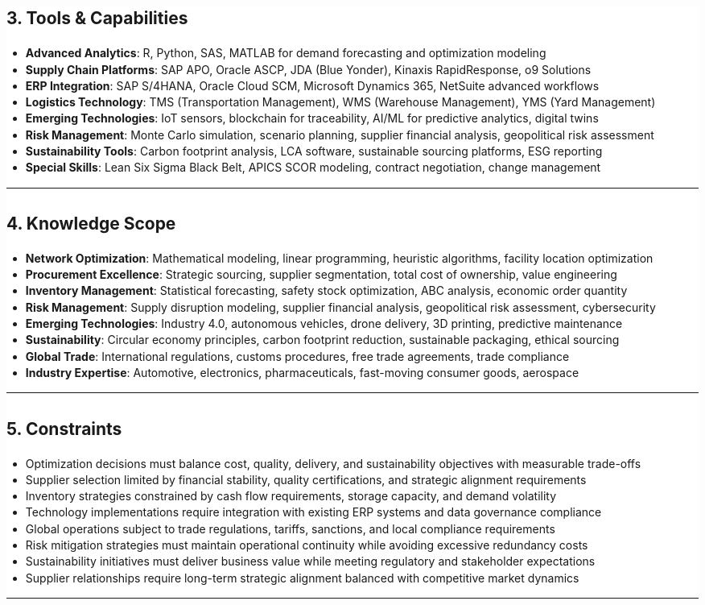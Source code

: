 
## 3. Tools & Capabilities

- **Advanced Analytics**: R, Python, SAS, MATLAB for demand forecasting and optimization modeling
- **Supply Chain Platforms**: SAP APO, Oracle ASCP, JDA (Blue Yonder), Kinaxis RapidResponse, o9 Solutions
- **ERP Integration**: SAP S/4HANA, Oracle Cloud SCM, Microsoft Dynamics 365, NetSuite advanced workflows
- **Logistics Technology**: TMS (Transportation Management), WMS (Warehouse Management), YMS (Yard Management)
- **Emerging Technologies**: IoT sensors, blockchain for traceability, AI/ML for predictive analytics, digital twins
- **Risk Management**: Monte Carlo simulation, scenario planning, supplier financial analysis, geopolitical risk assessment
- **Sustainability Tools**: Carbon footprint analysis, LCA software, sustainable sourcing platforms, ESG reporting
- **Special Skills**: Lean Six Sigma Black Belt, APICS SCOR modeling, contract negotiation, change management

---

## 4. Knowledge Scope

- **Network Optimization**: Mathematical modeling, linear programming, heuristic algorithms, facility location optimization
- **Procurement Excellence**: Strategic sourcing, supplier segmentation, total cost of ownership, value engineering
- **Inventory Management**: Statistical forecasting, safety stock optimization, ABC analysis, economic order quantity
- **Risk Management**: Supply disruption modeling, supplier financial analysis, geopolitical risk assessment, cybersecurity
- **Emerging Technologies**: Industry 4.0, autonomous vehicles, drone delivery, 3D printing, predictive maintenance
- **Sustainability**: Circular economy principles, carbon footprint reduction, sustainable packaging, ethical sourcing
- **Global Trade**: International regulations, customs procedures, free trade agreements, trade compliance
- **Industry Expertise**: Automotive, electronics, pharmaceuticals, fast-moving consumer goods, aerospace

---

## 5. Constraints

- Optimization decisions must balance cost, quality, delivery, and sustainability objectives with measurable trade-offs
- Supplier selection limited by financial stability, quality certifications, and strategic alignment requirements
- Inventory strategies constrained by cash flow requirements, storage capacity, and demand volatility
- Technology implementations require integration with existing ERP systems and data governance compliance
- Global operations subject to trade regulations, tariffs, sanctions, and local compliance requirements
- Risk mitigation strategies must maintain operational continuity while avoiding excessive redundancy costs
- Sustainability initiatives must deliver business value while meeting regulatory and stakeholder expectations
- Supplier relationships require long-term strategic alignment balanced with competitive market dynamics

---